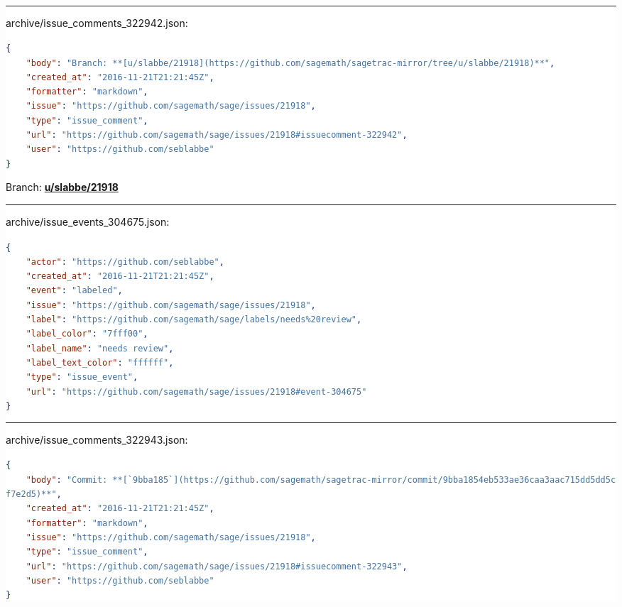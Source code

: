 


---

archive/issue_comments_322942.json:
```json
{
    "body": "Branch: **[u/slabbe/21918](https://github.com/sagemath/sagetrac-mirror/tree/u/slabbe/21918)**",
    "created_at": "2016-11-21T21:21:45Z",
    "formatter": "markdown",
    "issue": "https://github.com/sagemath/sage/issues/21918",
    "type": "issue_comment",
    "url": "https://github.com/sagemath/sage/issues/21918#issuecomment-322942",
    "user": "https://github.com/seblabbe"
}
```

Branch: **[u/slabbe/21918](https://github.com/sagemath/sagetrac-mirror/tree/u/slabbe/21918)**



---

archive/issue_events_304675.json:
```json
{
    "actor": "https://github.com/seblabbe",
    "created_at": "2016-11-21T21:21:45Z",
    "event": "labeled",
    "issue": "https://github.com/sagemath/sage/issues/21918",
    "label": "https://github.com/sagemath/sage/labels/needs%20review",
    "label_color": "7fff00",
    "label_name": "needs review",
    "label_text_color": "ffffff",
    "type": "issue_event",
    "url": "https://github.com/sagemath/sage/issues/21918#event-304675"
}
```



---

archive/issue_comments_322943.json:
```json
{
    "body": "Commit: **[`9bba185`](https://github.com/sagemath/sagetrac-mirror/commit/9bba1854eb533ae36caa3aac715dd5dd5cf7e2d5)**",
    "created_at": "2016-11-21T21:21:45Z",
    "formatter": "markdown",
    "issue": "https://github.com/sagemath/sage/issues/21918",
    "type": "issue_comment",
    "url": "https://github.com/sagemath/sage/issues/21918#issuecomment-322943",
    "user": "https://github.com/seblabbe"
}
```
